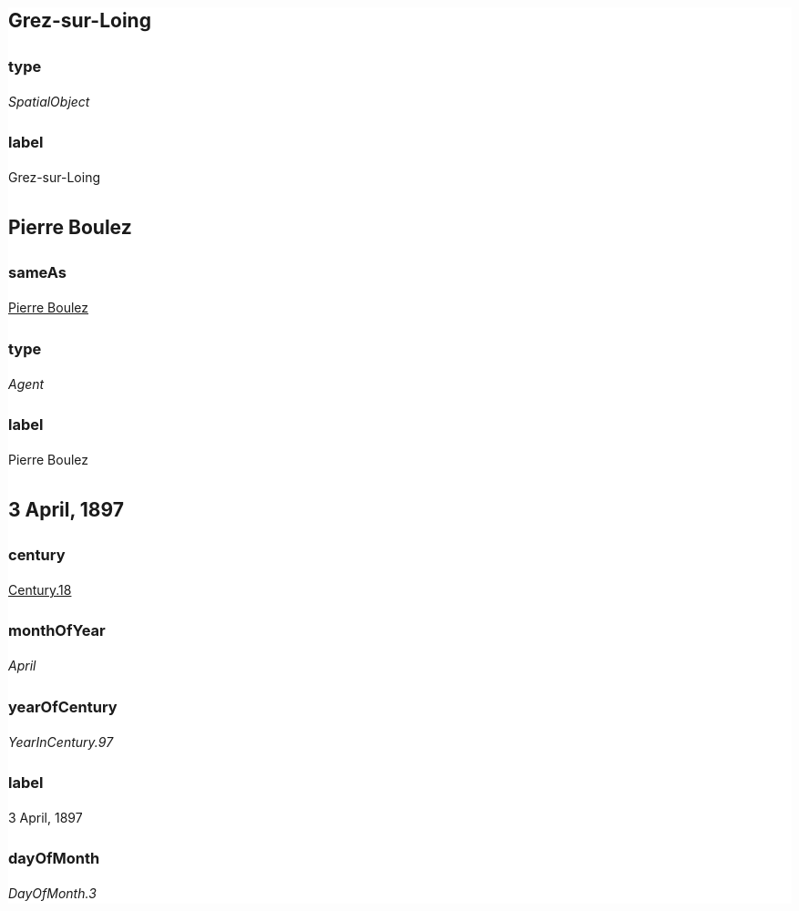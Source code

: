 ## Grez-sur-Loing

### type


*SpatialObject*

### label


Grez-sur-Loing

## Pierre Boulez

### sameAs


[Pierre Boulez](#Pierre-Boulez)

### type


*Agent*

### label


Pierre Boulez

## 3 April, 1897

### century


[Century.18](#Century.18)

### monthOfYear


*April*

### yearOfCentury


*YearInCentury.97*

### label


3 April, 1897

### dayOfMonth


*DayOfMonth.3*
